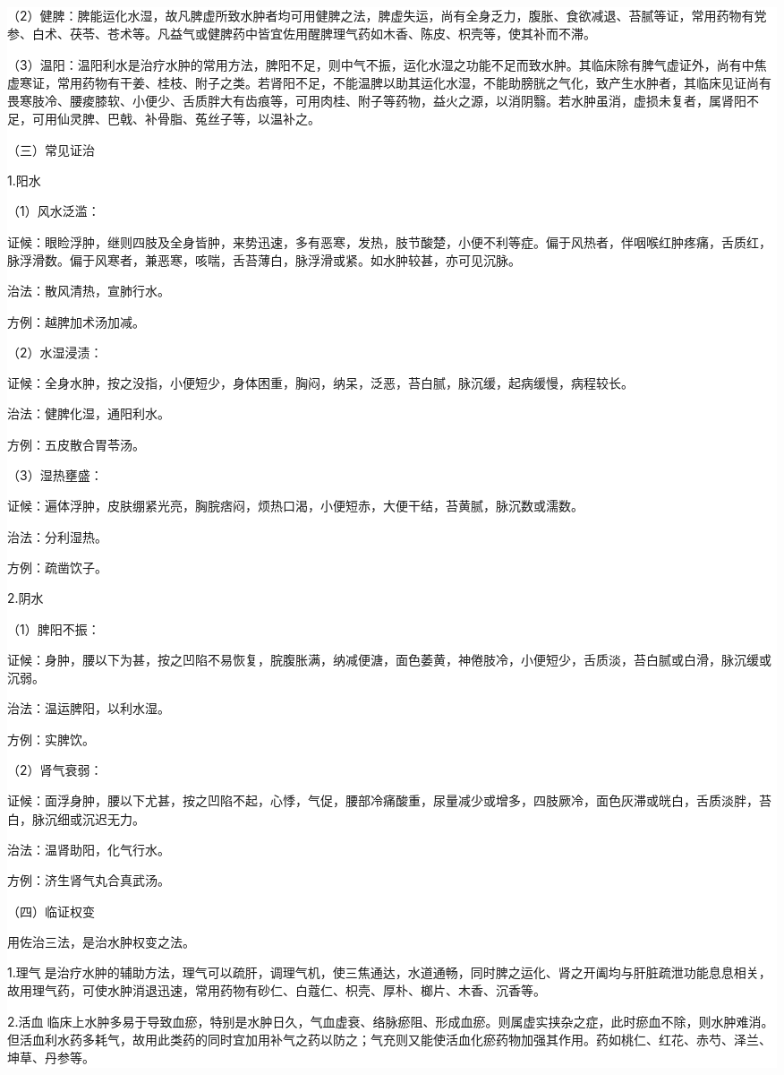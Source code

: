 （2）健脾：脾能运化水湿，故凡脾虚所致水肿者均可用健脾之法，脾虚失运，尚有全身乏力，腹胀、食欲减退、苔腻等证，常用药物有党参、白术、茯苓、苍术等。凡益气或健脾药中皆宜佐用醒脾理气药如木香、陈皮、枳壳等，使其补而不滞。

（3）温阳：温阳利水是治疗水肿的常用方法，脾阳不足，则中气不振，运化水湿之功能不足而致水肿。其临床除有脾气虚证外，尚有中焦虚寒证，常用药物有干姜、桂枝、附子之类。若肾阳不足，不能温脾以助其运化水湿，不能助膀胱之气化，致产生水肿者，其临床见证尚有畏寒肢冷、腰痠膝软、小便少、舌质胖大有齿痕等，可用肉桂、附子等药物，益火之源，以消阴翳。若水肿虽消，虚损未复者，属肾阳不足，可用仙灵脾、巴戟、补骨脂、菟丝子等，以温补之。

（三）常见证治

1.阳水

（1）风水泛滥：

证候：眼睑浮肿，继则四肢及全身皆肿，来势迅速，多有恶寒，发热，肢节酸楚，小便不利等症。偏于风热者，伴咽喉红肿疼痛，舌质红，脉浮滑数。偏于风寒者，兼恶寒，咳喘，舌苔薄白，脉浮滑或紧。如水肿较甚，亦可见沉脉。

治法：散风清热，宣肺行水。

方例：越脾加术汤加减。

（2）水湿浸渍：

证候：全身水肿，按之没指，小便短少，身体困重，胸闷，纳呆，泛恶，苔白腻，脉沉缓，起病缓慢，病程较长。

治法：健脾化湿，通阳利水。

方例：五皮散合胃苓汤。

（3）湿热壅盛：

证候：遍体浮肿，皮肤绷紧光亮，胸脘痞闷，烦热口渴，小便短赤，大便干结，苔黄腻，脉沉数或濡数。

治法：分利湿热。

方例：疏凿饮子。

2.阴水

（1）脾阳不振：

证候：身肿，腰以下为甚，按之凹陷不易恢复，脘腹胀满，纳减便溏，面色萎黄，神倦肢冷，小便短少，舌质淡，苔白腻或白滑，脉沉缓或沉弱。

治法：温运脾阳，以利水湿。

方例：实脾饮。

（2）肾气衰弱：

证候：面浮身肿，腰以下尤甚，按之凹陷不起，心悸，气促，腰部冷痛酸重，尿量减少或增多，四肢厥冷，面色灰滞或㿠白，舌质淡胖，苔白，脉沉细或沉迟无力。

治法：温肾助阳，化气行水。

方例：济生肾气丸合真武汤。

（四）临证权变

用佐治三法，是治水肿权变之法。

1.理气   是治疗水肿的辅助方法，理气可以疏肝，调理气机，使三焦通达，水道通畅，同时脾之运化、肾之开阖均与肝脏疏泄功能息息相关，故用理气药，可使水肿消退迅速，常用药物有砂仁、白蔻仁、枳壳、厚朴、榔片、木香、沉香等。

2.活血   临床上水肿多易于导致血瘀，特别是水肿日久，气血虚衰、络脉瘀阻、形成血瘀。则属虚实挟杂之症，此时瘀血不除，则水肿难消。但活血利水药多耗气，故用此类药的同时宜加用补气之药以防之；气充则又能使活血化瘀药物加强其作用。药如桃仁、红花、赤芍、泽兰、坤草、丹参等。
